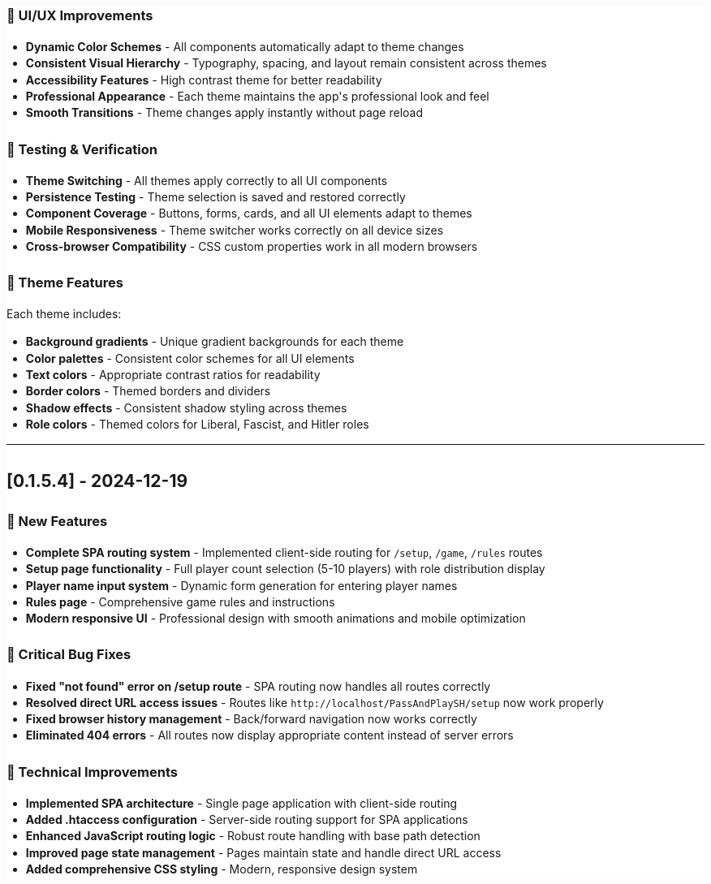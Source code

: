 ### 🎨 UI/UX Improvements
- **Dynamic Color Schemes** - All components automatically adapt to theme changes
- **Consistent Visual Hierarchy** - Typography, spacing, and layout remain consistent across themes
- **Accessibility Features** - High contrast theme for better readability
- **Professional Appearance** - Each theme maintains the app's professional look and feel
- **Smooth Transitions** - Theme changes apply instantly without page reload

### 🧪 Testing & Verification
- **Theme Switching** - All themes apply correctly to all UI components
- **Persistence Testing** - Theme selection is saved and restored correctly
- **Component Coverage** - Buttons, forms, cards, and all UI elements adapt to themes
- **Mobile Responsiveness** - Theme switcher works correctly on all device sizes
- **Cross-browser Compatibility** - CSS custom properties work in all modern browsers

### 🌟 Theme Features
Each theme includes:
- **Background gradients** - Unique gradient backgrounds for each theme
- **Color palettes** - Consistent color schemes for all UI elements
- **Text colors** - Appropriate contrast ratios for readability
- **Border colors** - Themed borders and dividers
- **Shadow effects** - Consistent shadow styling across themes
- **Role colors** - Themed colors for Liberal, Fascist, and Hitler roles

---

## [0.1.5.4] - 2024-12-19

### 🎯 New Features
- **Complete SPA routing system** - Implemented client-side routing for `/setup`, `/game`, `/rules` routes
- **Setup page functionality** - Full player count selection (5-10 players) with role distribution display
- **Player name input system** - Dynamic form generation for entering player names
- **Rules page** - Comprehensive game rules and instructions
- **Modern responsive UI** - Professional design with smooth animations and mobile optimization

### 🚨 Critical Bug Fixes
- **Fixed "not found" error on /setup route** - SPA routing now handles all routes correctly
- **Resolved direct URL access issues** - Routes like `http://localhost/PassAndPlaySH/setup` now work properly
- **Fixed browser history management** - Back/forward navigation now works correctly
- **Eliminated 404 errors** - All routes now display appropriate content instead of server errors

### 🔧 Technical Improvements
- **Implemented SPA architecture** - Single page application with client-side routing
- **Added .htaccess configuration** - Server-side routing support for SPA applications
- **Enhanced JavaScript routing logic** - Robust route handling with base path detection
- **Improved page state management** - Pages maintain state and handle direct URL access
- **Added comprehensive CSS styling** - Modern, responsive design system
